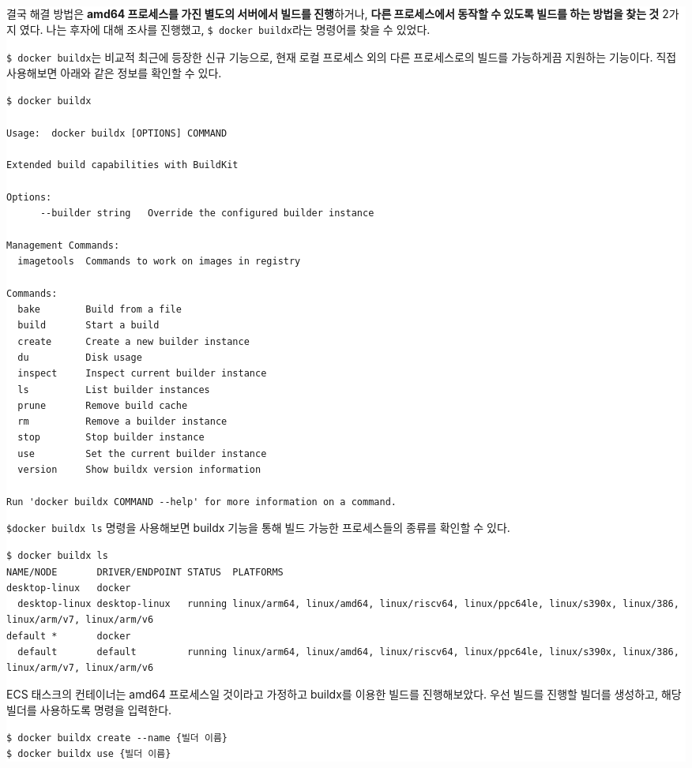 결국 해결 방법은 **amd64 프로세스를 가진 별도의 서버에서 빌드를 진행**하거나, 
**다른 프로세스에서 동작할 수 있도록 빌드를 하는 방법을 찾는 것** 2가지 였다.
나는 후자에 대해 조사를 진행했고, `$ docker buildx`라는 명령어를 찾을 수 있었다.

`$ docker buildx`는 비교적 최근에 등장한 신규 기능으로, 
현재 로컬 프로세스 외의 다른 프로세스로의 빌드를 가능하게끔 지원하는 기능이다.
직접 사용해보면 아래와 같은 정보를 확인할 수 있다.

```
$ docker buildx

Usage:  docker buildx [OPTIONS] COMMAND

Extended build capabilities with BuildKit

Options:
      --builder string   Override the configured builder instance

Management Commands:
  imagetools  Commands to work on images in registry

Commands:
  bake        Build from a file
  build       Start a build
  create      Create a new builder instance
  du          Disk usage
  inspect     Inspect current builder instance
  ls          List builder instances
  prune       Remove build cache
  rm          Remove a builder instance
  stop        Stop builder instance
  use         Set the current builder instance
  version     Show buildx version information

Run 'docker buildx COMMAND --help' for more information on a command.
```

`$docker buildx ls` 명령을 사용해보면 buildx 기능을 통해 빌드 가능한 프로세스들의 종류를 확인할 수 있다.

```
$ docker buildx ls
NAME/NODE       DRIVER/ENDPOINT STATUS  PLATFORMS
desktop-linux   docker
  desktop-linux desktop-linux   running linux/arm64, linux/amd64, linux/riscv64, linux/ppc64le, linux/s390x, linux/386, linux/arm/v7, linux/arm/v6
default *       docker
  default       default         running linux/arm64, linux/amd64, linux/riscv64, linux/ppc64le, linux/s390x, linux/386, linux/arm/v7, linux/arm/v6
```

ECS 태스크의 컨테이너는 amd64 프로세스일 것이라고 가정하고 buildx를 이용한 빌드를 진행해보았다.
우선 빌드를 진행할 빌더를 생성하고, 해당 빌더를 사용하도록 명령을 입력한다.

```
$ docker buildx create --name {빌더 이름}
$ docker buildx use {빌더 이름}
```
